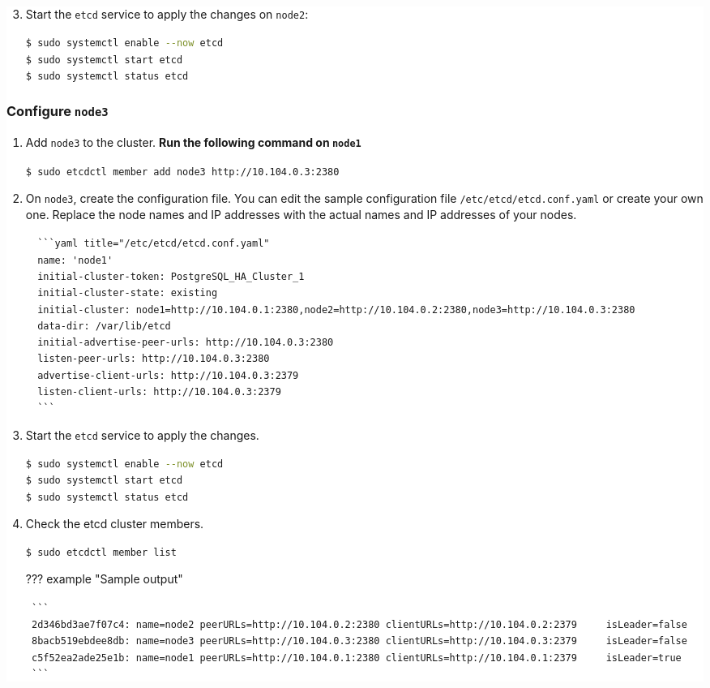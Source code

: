 3. Start the `etcd` service to apply the changes on `node2`:

    ```{.bash data-prompt="$"}
    $ sudo systemctl enable --now etcd
    $ sudo systemctl start etcd
    $ sudo systemctl status etcd
    ```

### Configure `node3`

1. Add `node3` to the cluster. **Run the following command on `node1`**

    ```{.bash data-prompt="$"}
    $ sudo etcdctl member add node3 http://10.104.0.3:2380
    ```

2. On `node3`, create the configuration file. You can edit the sample configuration file `/etc/etcd/etcd.conf.yaml` or create your own one. Replace the node names and IP addresses with the actual names and IP addresses of your nodes.

         ```yaml title="/etc/etcd/etcd.conf.yaml"
         name: 'node1'
         initial-cluster-token: PostgreSQL_HA_Cluster_1
         initial-cluster-state: existing
         initial-cluster: node1=http://10.104.0.1:2380,node2=http://10.104.0.2:2380,node3=http://10.104.0.3:2380
         data-dir: /var/lib/etcd
         initial-advertise-peer-urls: http://10.104.0.3:2380 
         listen-peer-urls: http://10.104.0.3:2380
         advertise-client-urls: http://10.104.0.3:2379
         listen-client-urls: http://10.104.0.3:2379
         ```

3. Start the `etcd` service to apply the changes.

    ```{.bash data-prompt="$"}
    $ sudo systemctl enable --now etcd
    $ sudo systemctl start etcd
    $ sudo systemctl status etcd
    ```

4. Check the etcd cluster members. 

    ```{.bash data-prompt="$"}
    $ sudo etcdctl member list
    ```

    ??? example "Sample output"

        ```
        2d346bd3ae7f07c4: name=node2 peerURLs=http://10.104.0.2:2380 clientURLs=http://10.104.0.2:2379     isLeader=false
        8bacb519ebdee8db: name=node3 peerURLs=http://10.104.0.3:2380 clientURLs=http://10.104.0.3:2379     isLeader=false
        c5f52ea2ade25e1b: name=node1 peerURLs=http://10.104.0.1:2380 clientURLs=http://10.104.0.1:2379     isLeader=true
        ``` 
